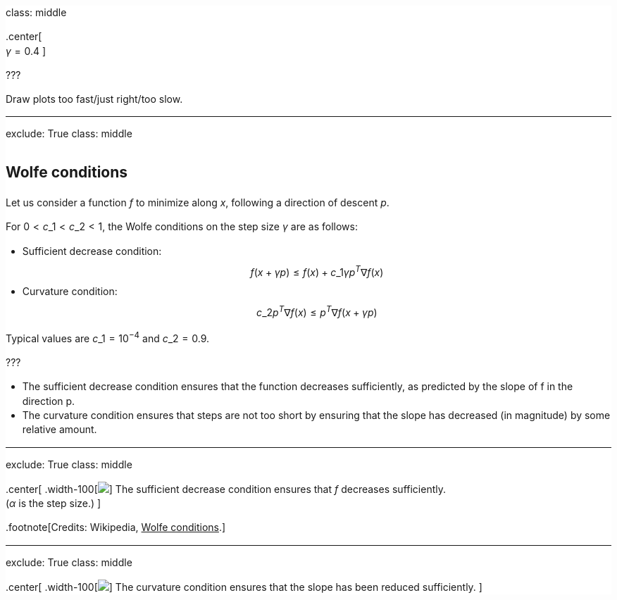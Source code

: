 
class: middle

.center[
<video loop controls preload="auto" height="550" width="550">
  <source src="./figures/lec4/opt-gd-difficult-0.4.mp4" type="video/mp4">
</video>
<br>$\gamma=0.4$
]

???

Draw plots too fast/just right/too slow.

---

exclude: True
class: middle

## Wolfe conditions

Let us consider a function $f$ to minimize along $x$, following a direction of descent $p$.

For $0 < c\_1 < c\_2 < 1$, the Wolfe conditions on the step size $\gamma$ are as follows:
- Sufficient decrease condition:
$$f(x + \gamma p) \leq f(x) + c\_1 \gamma p^T \nabla f(x)$$
- Curvature condition:
$$c\_2 p^T \nabla f(x) \leq p^T \nabla f(x + \gamma p)$$

Typical values are $c\_1 = 10^{-4}$ and $c\_2 = 0.9$.

???

- The sufficient decrease condition ensures that the function decreases sufficiently, as predicted by the slope of f in the direction p.
- The curvature condition ensures that steps are not too short by ensuring that the slope has decreased (in magnitude) by some relative amount.

---

exclude: True
class: middle

.center[
.width-100[![](figures/lec4/wolfe-i.png)]
The sufficient decrease condition ensures that $f$ decreases sufficiently.<br>
($\alpha$ is the step size.)
]

.footnote[Credits: Wikipedia, [Wolfe conditions](https://en.wikipedia.org/wiki/Wolfe_conditions).]

---

exclude: True
class: middle

.center[
.width-100[![](figures/lec4/wolfe-ii.png)]
The curvature condition ensures that the slope has been reduced sufficiently.
]

